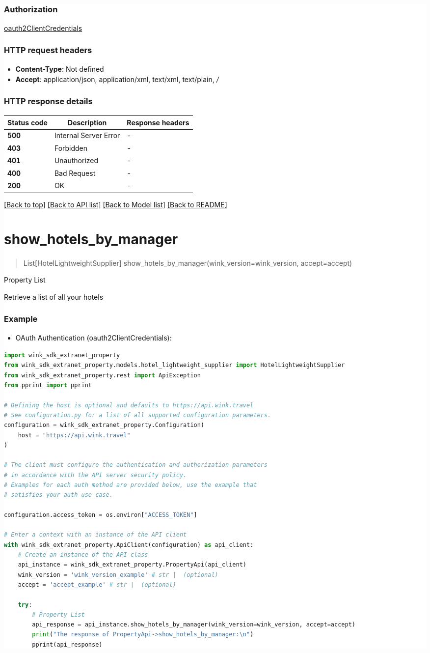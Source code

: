 ### Authorization

[oauth2ClientCredentials](../README.md#oauth2ClientCredentials)

### HTTP request headers

 - **Content-Type**: Not defined
 - **Accept**: application/json, application/xml, text/xml, text/plain, */*

### HTTP response details

| Status code | Description | Response headers |
|-------------|-------------|------------------|
**500** | Internal Server Error |  -  |
**403** | Forbidden |  -  |
**401** | Unauthorized |  -  |
**400** | Bad Request |  -  |
**200** | OK |  -  |

[[Back to top]](#) [[Back to API list]](../README.md#documentation-for-api-endpoints) [[Back to Model list]](../README.md#documentation-for-models) [[Back to README]](../README.md)

# **show_hotels_by_manager**
> List[HotelLightweightSupplier] show_hotels_by_manager(wink_version=wink_version, accept=accept)

Property List

Retrieve a list of all your hotels

### Example

* OAuth Authentication (oauth2ClientCredentials):

```python
import wink_sdk_extranet_property
from wink_sdk_extranet_property.models.hotel_lightweight_supplier import HotelLightweightSupplier
from wink_sdk_extranet_property.rest import ApiException
from pprint import pprint

# Defining the host is optional and defaults to https://api.wink.travel
# See configuration.py for a list of all supported configuration parameters.
configuration = wink_sdk_extranet_property.Configuration(
    host = "https://api.wink.travel"
)

# The client must configure the authentication and authorization parameters
# in accordance with the API server security policy.
# Examples for each auth method are provided below, use the example that
# satisfies your auth use case.

configuration.access_token = os.environ["ACCESS_TOKEN"]

# Enter a context with an instance of the API client
with wink_sdk_extranet_property.ApiClient(configuration) as api_client:
    # Create an instance of the API class
    api_instance = wink_sdk_extranet_property.PropertyApi(api_client)
    wink_version = 'wink_version_example' # str |  (optional)
    accept = 'accept_example' # str |  (optional)

    try:
        # Property List
        api_response = api_instance.show_hotels_by_manager(wink_version=wink_version, accept=accept)
        print("The response of PropertyApi->show_hotels_by_manager:\n")
        pprint(api_response)
```